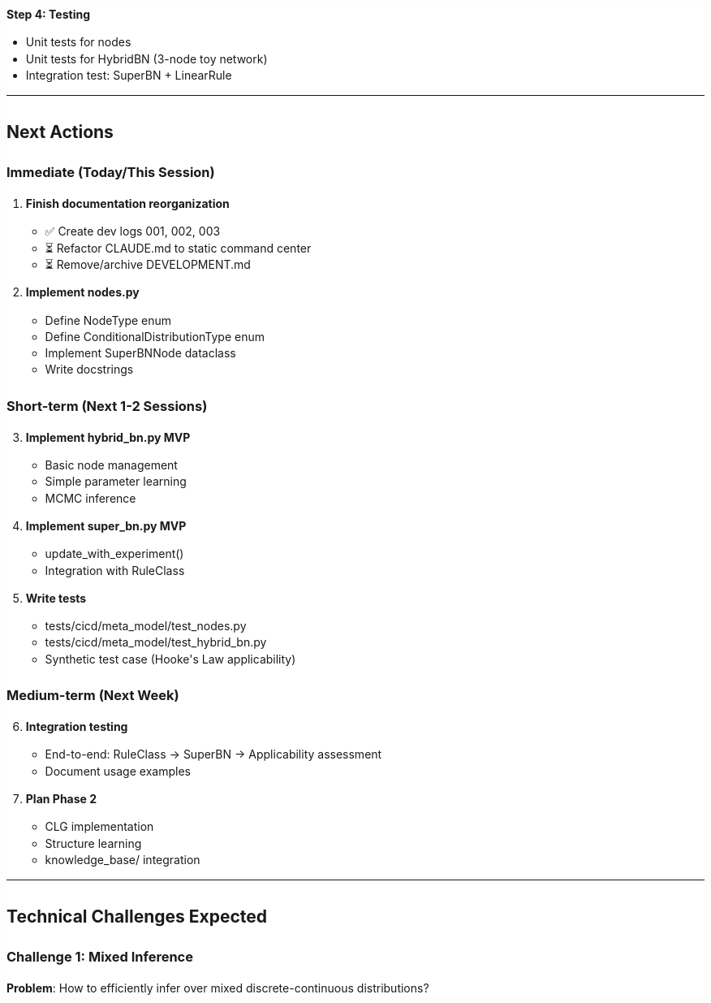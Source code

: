 **Step 4: Testing**
- Unit tests for nodes
- Unit tests for HybridBN (3-node toy network)
- Integration test: SuperBN + LinearRule

---

## Next Actions

### Immediate (Today/This Session)
1. **Finish documentation reorganization**
   - ✅ Create dev logs 001, 002, 003
   - ⏳ Refactor CLAUDE.md to static command center
   - ⏳ Remove/archive DEVELOPMENT.md

2. **Implement nodes.py**
   - Define NodeType enum
   - Define ConditionalDistributionType enum
   - Implement SuperBNNode dataclass
   - Write docstrings

### Short-term (Next 1-2 Sessions)
3. **Implement hybrid_bn.py MVP**
   - Basic node management
   - Simple parameter learning
   - MCMC inference

4. **Implement super_bn.py MVP**
   - update_with_experiment()
   - Integration with RuleClass

5. **Write tests**
   - tests/cicd/meta_model/test_nodes.py
   - tests/cicd/meta_model/test_hybrid_bn.py
   - Synthetic test case (Hooke's Law applicability)

### Medium-term (Next Week)
6. **Integration testing**
   - End-to-end: RuleClass → SuperBN → Applicability assessment
   - Document usage examples

7. **Plan Phase 2**
   - CLG implementation
   - Structure learning
   - knowledge_base/ integration

---

## Technical Challenges Expected

### Challenge 1: Mixed Inference
**Problem**: How to efficiently infer over mixed discrete-continuous distributions?
